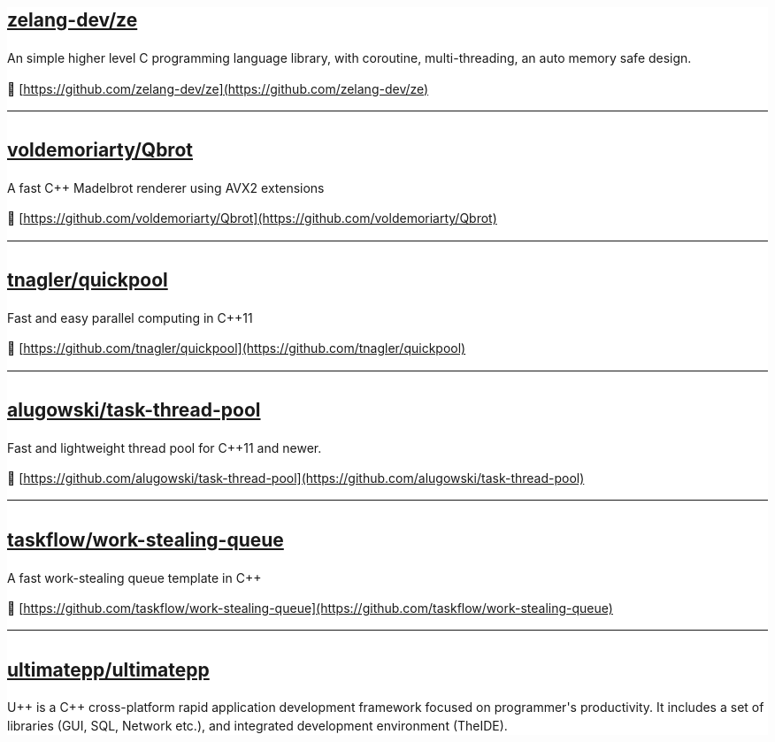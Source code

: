 
## [zelang-dev/ze](https://github.com/zelang-dev/ze)

An simple higher level C programming language library, with coroutine, multi-threading, an auto memory safe design.

🔗 [https://github.com/zelang-dev/ze](https://github.com/zelang-dev/ze)

---

## [voldemoriarty/Qbrot](https://github.com/voldemoriarty/Qbrot)

A fast C++ Madelbrot renderer using AVX2 extensions

🔗 [https://github.com/voldemoriarty/Qbrot](https://github.com/voldemoriarty/Qbrot)

---

## [tnagler/quickpool](https://github.com/tnagler/quickpool)

Fast and easy parallel computing in C++11

🔗 [https://github.com/tnagler/quickpool](https://github.com/tnagler/quickpool)

---

## [alugowski/task-thread-pool](https://github.com/alugowski/task-thread-pool)

Fast and lightweight thread pool for C++11 and newer.

🔗 [https://github.com/alugowski/task-thread-pool](https://github.com/alugowski/task-thread-pool)

---

## [taskflow/work-stealing-queue](https://github.com/taskflow/work-stealing-queue)

A fast work-stealing queue template in C++

🔗 [https://github.com/taskflow/work-stealing-queue](https://github.com/taskflow/work-stealing-queue)

---

## [ultimatepp/ultimatepp](https://github.com/ultimatepp/ultimatepp)

U++ is a C++ cross-platform rapid application development framework focused on programmer's productivity. It includes a set of libraries (GUI, SQL, Network etc.), and integrated development environment (TheIDE).
